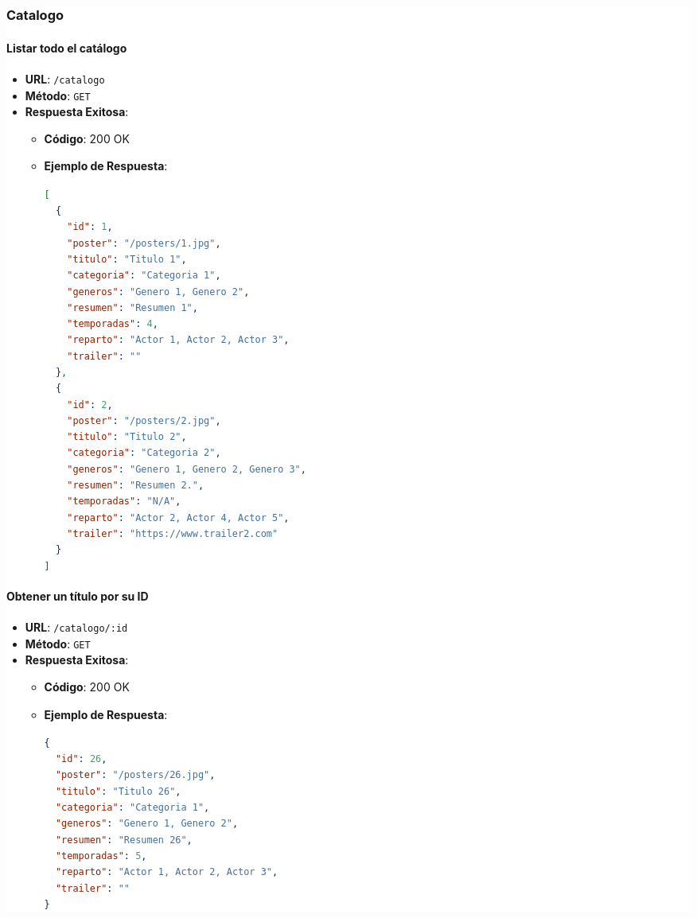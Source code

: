 ### Catalogo

#### Listar todo el catálogo

- **URL**: `/catalogo`
- **Método**: `GET`
- **Respuesta Exitosa**:
  - **Código**: 200 OK
  - **Ejemplo de Respuesta**:

    ```json
    [
      {
        "id": 1,
        "poster": "/posters/1.jpg",
        "titulo": "Titulo 1",
        "categoria": "Categoria 1",
        "generos": "Genero 1, Genero 2",
        "resumen": "Resumen 1",
        "temporadas": 4,
        "reparto": "Actor 1, Actor 2, Actor 3",
        "trailer": ""
      },
      {
        "id": 2,
        "poster": "/posters/2.jpg",
        "titulo": "Titulo 2",
        "categoria": "Categoria 2",
        "generos": "Genero 1, Genero 2, Genero 3",
        "resumen": "Resumen 2.",
        "temporadas": "N/A",
        "reparto": "Actor 2, Actor 4, Actor 5",
        "trailer": "https://www.trailer2.com"
      }
    ]
    ```

#### Obtener un título por su ID

- **URL**: `/catalogo/:id`
- **Método**: `GET`
- **Respuesta Exitosa**:
  - **Código**: 200 OK
  - **Ejemplo de Respuesta**:

    ```json
    {
      "id": 26,
      "poster": "/posters/26.jpg",
      "titulo": "Titulo 26",
      "categoria": "Categoria 1",
      "generos": "Genero 1, Genero 2",
      "resumen": "Resumen 26",
      "temporadas": 5,
      "reparto": "Actor 1, Actor 2, Actor 3",
      "trailer": ""
    }
    ```
